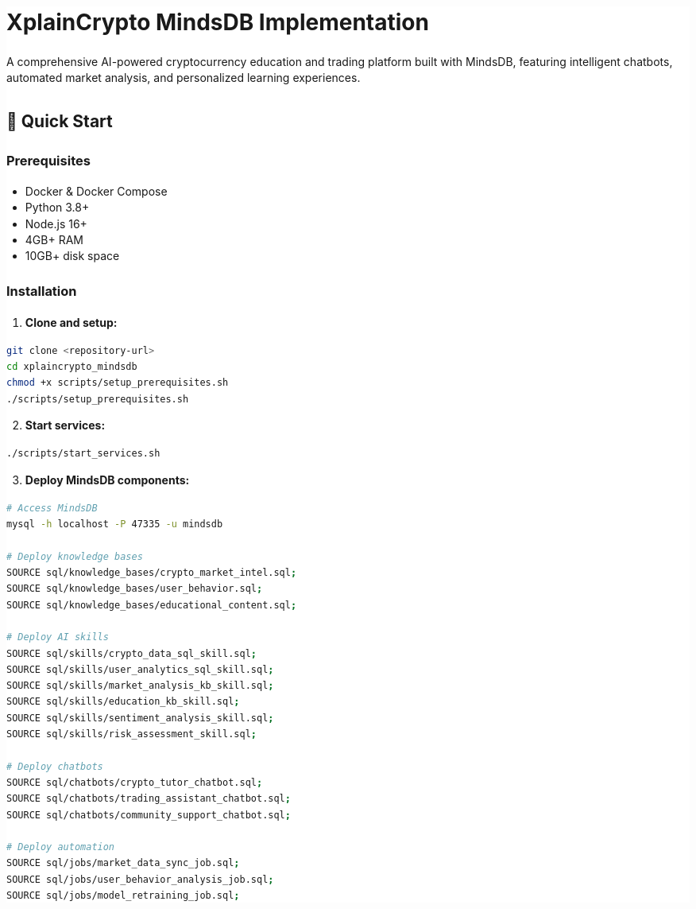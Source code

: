
# XplainCrypto MindsDB Implementation

A comprehensive AI-powered cryptocurrency education and trading platform built with MindsDB, featuring intelligent chatbots, automated market analysis, and personalized learning experiences.

## 🚀 Quick Start

### Prerequisites
- Docker & Docker Compose
- Python 3.8+
- Node.js 16+
- 4GB+ RAM
- 10GB+ disk space

### Installation

1. **Clone and setup:**
```bash
git clone <repository-url>
cd xplaincrypto_mindsdb
chmod +x scripts/setup_prerequisites.sh
./scripts/setup_prerequisites.sh
```

2. **Start services:**
```bash
./scripts/start_services.sh
```

3. **Deploy MindsDB components:**
```bash
# Access MindsDB
mysql -h localhost -P 47335 -u mindsdb

# Deploy knowledge bases
SOURCE sql/knowledge_bases/crypto_market_intel.sql;
SOURCE sql/knowledge_bases/user_behavior.sql;
SOURCE sql/knowledge_bases/educational_content.sql;

# Deploy AI skills
SOURCE sql/skills/crypto_data_sql_skill.sql;
SOURCE sql/skills/user_analytics_sql_skill.sql;
SOURCE sql/skills/market_analysis_kb_skill.sql;
SOURCE sql/skills/education_kb_skill.sql;
SOURCE sql/skills/sentiment_analysis_skill.sql;
SOURCE sql/skills/risk_assessment_skill.sql;

# Deploy chatbots
SOURCE sql/chatbots/crypto_tutor_chatbot.sql;
SOURCE sql/chatbots/trading_assistant_chatbot.sql;
SOURCE sql/chatbots/community_support_chatbot.sql;

# Deploy automation
SOURCE sql/jobs/market_data_sync_job.sql;
SOURCE sql/jobs/user_behavior_analysis_job.sql;
SOURCE sql/jobs/model_retraining_job.sql;
```
